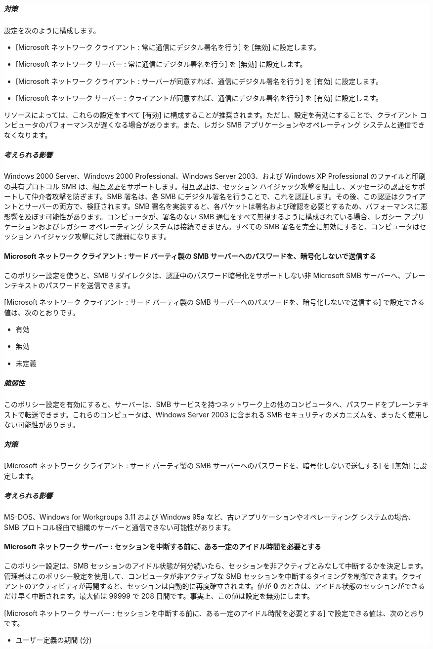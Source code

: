 ##### 対策

設定を次のように構成します。

-   \[Microsoft ネットワーク クライアント : 常に通信にデジタル署名を行う\] を \[無効\] に設定します。

-   \[Microsoft ネットワーク サーバー : 常に通信にデジタル署名を行う\] を \[無効\] に設定します。

-   \[Microsoft ネットワーク クライアント : サーバーが同意すれば、通信にデジタル署名を行う\] を \[有効\] に設定します。

-   \[Microsoft ネットワーク サーバー : クライアントが同意すれば、通信にデジタル署名を行う\] を \[有効\] に設定します。

リソースによっては、これらの設定をすべて \[有効\] に構成することが推奨されます。ただし、設定を有効にすることで、クライアント コンピュータのパフォーマンスが遅くなる場合があります。また、レガシ SMB アプリケーションやオペレーティング システムと通信できなくなります。

##### 考えられる影響

Windows 2000 Server、Windows 2000 Professional、Windows Server 2003、および Windows XP Professional のファイルと印刷の共有プロトコル SMB は、相互認証をサポートします。相互認証は、セッション ハイジャック攻撃を阻止し、メッセージの認証をサポートして仲介者攻撃を防ぎます。SMB 署名は、各 SMB にデジタル署名を行うことで、これを認証します。その後、この認証はクライアントとサーバーの両方で、検証されます。SMB 署名を実装すると、各パケットは署名および確認を必要とするため、パフォーマンスに悪影響を及ぼす可能性があります。コンピュータが、署名のない SMB 通信をすべて無視するように構成されている場合、レガシー アプリケーションおよびレガシー オペレーティング システムは接続できません。すべての SMB 署名を完全に無効にすると、コンピュータはセッション ハイジャック攻撃に対して脆弱になります。

#### Microsoft ネットワーク クライアント : サード パーティ製の SMB サーバーへのパスワードを、暗号化しないで送信する

このポリシー設定を使うと、SMB リダイレクタは、認証中のパスワード暗号化をサポートしない非 Microsoft SMB サーバーへ、プレーンテキストのパスワードを送信できます。

\[Microsoft ネットワーク クライアント : サード パーティ製の SMB サーバーへのパスワードを、暗号化しないで送信する\] で設定できる値は、次のとおりです。

-   有効

-   無効

-   未定義

##### 脆弱性

このポリシー設定を有効にすると、サーバーは、SMB サービスを持つネットワーク上の他のコンピュータへ、パスワードをプレーンテキストで転送できます。これらのコンピュータは、Windows Server 2003 に含まれる SMB セキュリティのメカニズムを、まったく使用しない可能性があります。

##### 対策

\[Microsoft ネットワーク クライアント : サード パーティ製の SMB サーバーへのパスワードを、暗号化しないで送信する\] を \[無効\] に設定します。

##### 考えられる影響

MS-DOS、Windows for Workgroups 3.11 および Windows 95a など、古いアプリケーションやオペレーティング システムの場合、SMB プロトコル経由で組織のサーバーと通信できない可能性があります。

#### Microsoft ネットワーク サーバー : セッションを中断する前に、ある一定のアイドル時間を必要とする

このポリシー設定は、SMB セッションのアイドル状態が何分続いたら、セッションを非アクティブとみなして中断するかを決定します。管理者はこのポリシー設定を使用して、コンピュータが非アクティブな SMB セッションを中断するタイミングを制御できます。クライアントのアクティビティが再開すると、セッションは自動的に再度確立されます。値が **0** のときは、アイドル状態のセッションができるだけ早く中断されます。最大値は 99999 で 208 日間です。事実上、この値は設定を無効にします。

\[Microsoft ネットワーク サーバー : セッションを中断する前に、ある一定のアイドル時間を必要とする\] で設定できる値は、次のとおりです。

-   ユーザー定義の期間 (分)
